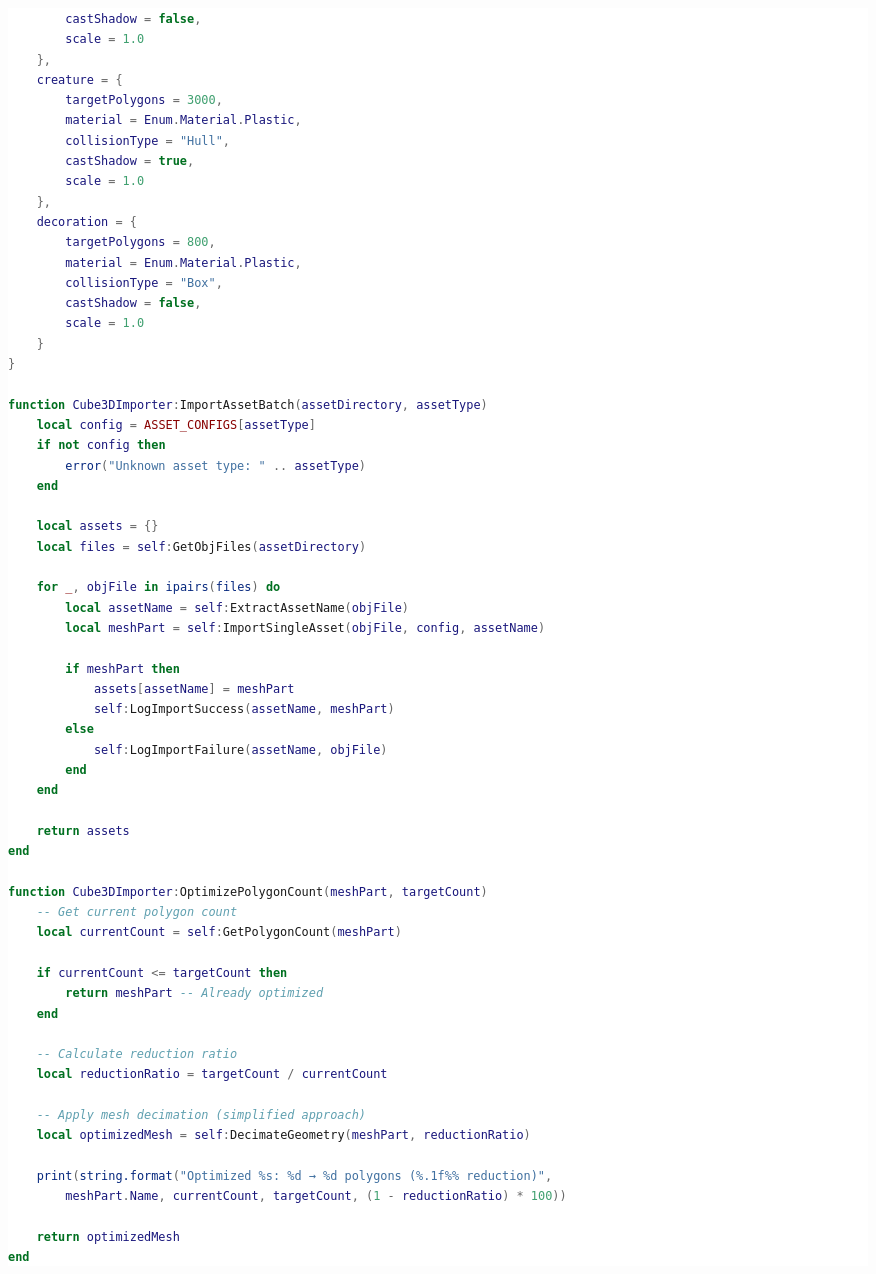 ```lua
        castShadow = false,
        scale = 1.0
    },
    creature = {
        targetPolygons = 3000,
        material = Enum.Material.Plastic,
        collisionType = "Hull",
        castShadow = true,
        scale = 1.0
    },
    decoration = {
        targetPolygons = 800,
        material = Enum.Material.Plastic,
        collisionType = "Box",
        castShadow = false,
        scale = 1.0
    }
}

function Cube3DImporter:ImportAssetBatch(assetDirectory, assetType)
    local config = ASSET_CONFIGS[assetType]
    if not config then
        error("Unknown asset type: " .. assetType)
    end
    
    local assets = {}
    local files = self:GetObjFiles(assetDirectory)
    
    for _, objFile in ipairs(files) do
        local assetName = self:ExtractAssetName(objFile)
        local meshPart = self:ImportSingleAsset(objFile, config, assetName)
        
        if meshPart then
            assets[assetName] = meshPart
            self:LogImportSuccess(assetName, meshPart)
        else
            self:LogImportFailure(assetName, objFile)
        end
    end
    
    return assets
end

function Cube3DImporter:OptimizePolygonCount(meshPart, targetCount)
    -- Get current polygon count
    local currentCount = self:GetPolygonCount(meshPart)
    
    if currentCount <= targetCount then
        return meshPart -- Already optimized
    end
    
    -- Calculate reduction ratio
    local reductionRatio = targetCount / currentCount
    
    -- Apply mesh decimation (simplified approach)
    local optimizedMesh = self:DecimateGeometry(meshPart, reductionRatio)
    
    print(string.format("Optimized %s: %d → %d polygons (%.1f%% reduction)",
        meshPart.Name, currentCount, targetCount, (1 - reductionRatio) * 100))
    
    return optimizedMesh
end
```